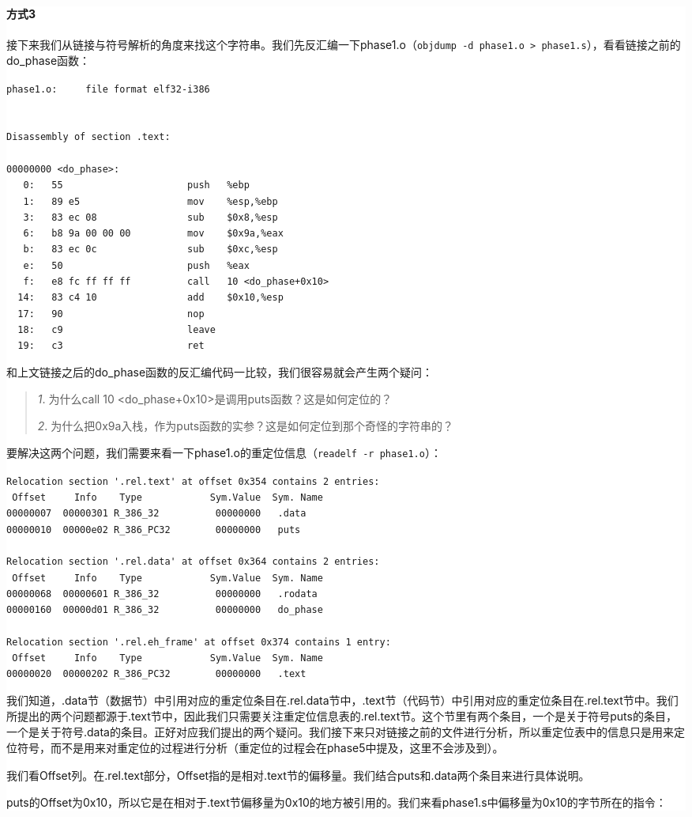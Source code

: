 #### 方式3

接下来我们从链接与符号解析的角度来找这个字符串。我们先反汇编一下phase1.o（`objdump -d phase1.o > phase1.s`），看看链接之前的do_phase函数：

```assembly
phase1.o:     file format elf32-i386


Disassembly of section .text:

00000000 <do_phase>:
   0:	55                   	push   %ebp
   1:	89 e5                	mov    %esp,%ebp
   3:	83 ec 08             	sub    $0x8,%esp
   6:	b8 9a 00 00 00       	mov    $0x9a,%eax
   b:	83 ec 0c             	sub    $0xc,%esp
   e:	50                   	push   %eax
   f:	e8 fc ff ff ff       	call   10 <do_phase+0x10>
  14:	83 c4 10             	add    $0x10,%esp
  17:	90                   	nop
  18:	c9                   	leave  
  19:	c3                   	ret 
```

和上文链接之后的do_phase函数的反汇编代码一比较，我们很容易就会产生两个疑问：

> *1*. 为什么call 10 <do_phase+0x10>是调用puts函数？这是如何定位的？
>
>  *2*. 为什么把0x9a入栈，作为puts函数的实参？这是如何定位到那个奇怪的字符串的？

要解决这两个问题，我们需要来看一下phase1.o的重定位信息（`readelf -r phase1.o`）：

```
Relocation section '.rel.text' at offset 0x354 contains 2 entries:
 Offset     Info    Type            Sym.Value  Sym. Name
00000007  00000301 R_386_32          00000000   .data
00000010  00000e02 R_386_PC32        00000000   puts

Relocation section '.rel.data' at offset 0x364 contains 2 entries:
 Offset     Info    Type            Sym.Value  Sym. Name
00000068  00000601 R_386_32          00000000   .rodata
00000160  00000d01 R_386_32          00000000   do_phase

Relocation section '.rel.eh_frame' at offset 0x374 contains 1 entry:
 Offset     Info    Type            Sym.Value  Sym. Name
00000020  00000202 R_386_PC32        00000000   .text
```

我们知道，.data节（数据节）中引用对应的重定位条目在.rel.data节中，.text节（代码节）中引用对应的重定位条目在.rel.text节中。我们所提出的两个问题都源于.text节中，因此我们只需要关注重定位信息表的.rel.text节。这个节里有两个条目，一个是关于符号puts的条目，一个是关于符号.data的条目。正好对应我们提出的两个疑问。我们接下来只对链接之前的文件进行分析，所以重定位表中的信息只是用来定位符号，而不是用来对重定位的过程进行分析（重定位的过程会在phase5中提及，这里不会涉及到）。

我们看Offset列。在.rel.text部分，Offset指的是相对.text节的偏移量。我们结合puts和.data两个条目来进行具体说明。

puts的Offset为0x10，所以它是在相对于.text节偏移量为0x10的地方被引用的。我们来看phase1.s中偏移量为0x10的字节所在的指令：
